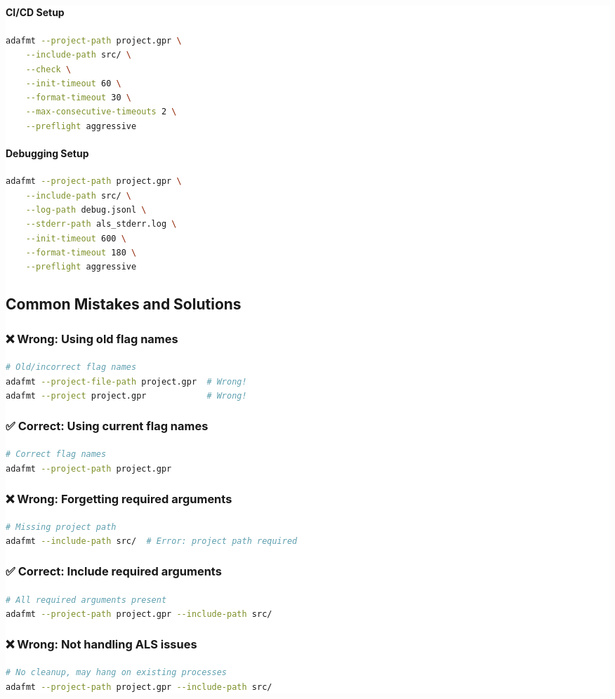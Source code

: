 #### CI/CD Setup
```bash
adafmt --project-path project.gpr \
    --include-path src/ \
    --check \
    --init-timeout 60 \
    --format-timeout 30 \
    --max-consecutive-timeouts 2 \
    --preflight aggressive
```

#### Debugging Setup
```bash
adafmt --project-path project.gpr \
    --include-path src/ \
    --log-path debug.jsonl \
    --stderr-path als_stderr.log \
    --init-timeout 600 \
    --format-timeout 180 \
    --preflight aggressive
```

## Common Mistakes and Solutions

### ❌ Wrong: Using old flag names
```bash
# Old/incorrect flag names
adafmt --project-file-path project.gpr  # Wrong!
adafmt --project project.gpr            # Wrong!
```

### ✅ Correct: Using current flag names
```bash
# Correct flag names
adafmt --project-path project.gpr
```

### ❌ Wrong: Forgetting required arguments
```bash
# Missing project path
adafmt --include-path src/  # Error: project path required
```

### ✅ Correct: Include required arguments
```bash
# All required arguments present
adafmt --project-path project.gpr --include-path src/
```

### ❌ Wrong: Not handling ALS issues
```bash
# No cleanup, may hang on existing processes
adafmt --project-path project.gpr --include-path src/
```
